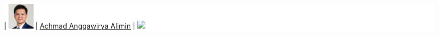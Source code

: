 | <img src="docs/photos/Achmad.png" width="50"> | [Achmad Anggawirya Alimin](https://www.pi-research.org/author/achmad-a.-alimin/) | <a href="https://www.linkedin.com/in/anggawirya/" rel="nofollow noreferrer"> <img src="https://i.sstatic.net/gVE0j.png" >  </a>